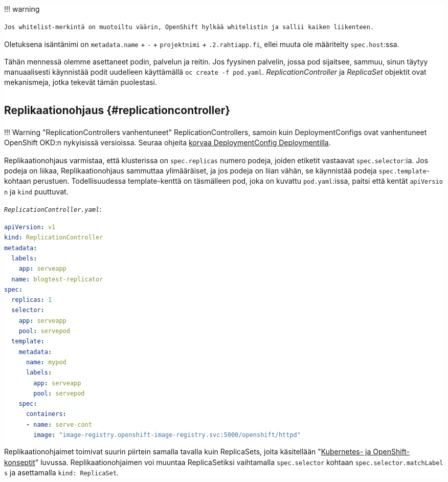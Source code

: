 !!! warning

    Jos whitelist-merkintä on muotoiltu väärin, OpenShift hylkää whitelistin ja sallii kaiken liikenteen.

Oletuksena isäntänimi on `metadata.name` + `-` + `projektnimi` + `.2.rahtiapp.fi`, ellei muuta ole määritelty `spec.host`:ssa.

Tähän mennessä olemme asettaneet podin, palvelun ja reitin. Jos fyysinen palvelin, jossa pod sijaitsee, sammuu, sinun täytyy manuaalisesti käynnistää podit uudelleen käyttämällä `oc create -f pod.yaml`. _ReplicationController_ ja _ReplicaSet_ objektit ovat mekanismeja, jotka tekevät tämän puolestasi.

## Replikaationohjaus {#replicationcontroller}

!!! Warning "ReplicationControllers vanhentuneet"
    ReplicationControllers, samoin kuin DeploymentConfigs ovat vanhentuneet OpenShift OKD:n nykyisissä versioissa. Seuraa ohjeita [korvaa DeploymentConfig Deploymentilla](https://developers.redhat.com/learning/learn:openshift:replace-deprecated-deploymentconfigs-deployments/resource/resources:convert-deploymentconfig-deployment).

Replikaationohjaus varmistaa, että klusterissa on `spec.replicas` numero podeja, joiden etiketit vastaavat `spec.selector`:ia. Jos podeja on liikaa, Replikaationohjaus sammuttaa ylimääräiset, ja jos podeja on liian vähän, se käynnistää podeja `spec.template`-kohtaan perustuen. Todellisuudessa template-kenttä on täsmälleen pod, joka on kuvattu `pod.yaml`:issa, paitsi että kentät `apiVersion` ja `kind` puuttuvat.

*`ReplicationController.yaml`*:

```yaml
apiVersion: v1
kind: ReplicationController
metadata:
  labels:
    app: serveapp
  name: blogtest-replicator
spec:
  replicas: 1
  selector:
    app: serveapp
    pool: servepod
  template:
    metadata:
      name: mypod
      labels:
        app: serveapp
        pool: servepod
    spec:
      containers:
      - name: serve-cont
        image: "image-registry.openshift-image-registry.svc:5000/openshift/httpd"
```

Replikaationohjaimet toimivat suurin piirtein samalla tavalla kuin ReplicaSets, joita käsitellään "[Kubernetes- ja OpenShift-konseptit](../concepts.md)" luvussa.
Replikaationohjaimen voi muuntaa ReplicaSetiksi vaihtamalla `spec.selector` kohtaan `spec.selector.matchLabels` ja asettamalla `kind: ReplicaSet`.

